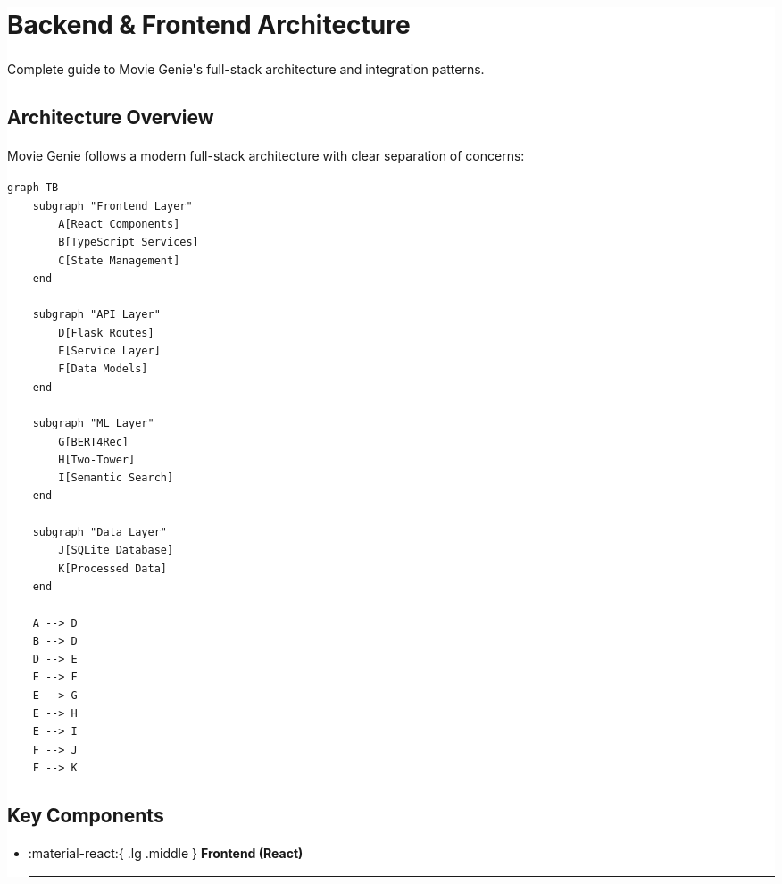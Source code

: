# Backend & Frontend Architecture

Complete guide to Movie Genie's full-stack architecture and integration patterns.

## Architecture Overview

Movie Genie follows a modern full-stack architecture with clear separation of concerns:

```mermaid
graph TB
    subgraph "Frontend Layer"
        A[React Components]
        B[TypeScript Services]
        C[State Management]
    end

    subgraph "API Layer"
        D[Flask Routes]
        E[Service Layer]
        F[Data Models]
    end

    subgraph "ML Layer"
        G[BERT4Rec]
        H[Two-Tower]
        I[Semantic Search]
    end

    subgraph "Data Layer"
        J[SQLite Database]
        K[Processed Data]
    end

    A --> D
    B --> D
    D --> E
    E --> F
    E --> G
    E --> H
    E --> I
    F --> J
    F --> K
```

## Key Components

<div class="grid cards" markdown>

-   :material-react:{ .lg .middle } **Frontend (React)**

    ---

